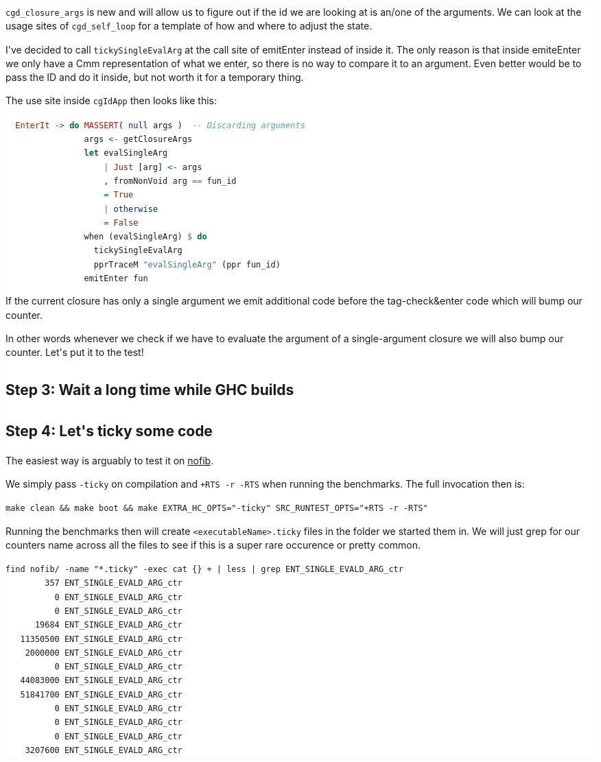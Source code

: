 `cgd_closure_args` is new and will allow us to figure out if the id we are looking at is an/one of the arguments.
We can look at the usage sites of `cgd_self_loop` for a template of how and where to adjust the state.

I've decided to call `tickySingleEvalArg` at the call site of emitEnter instead of inside it.
The only reason is that inside emiteEnter we only have a Cmm representation of what we enter,
so there is no way to compare it to an argument. Even better would be to pass the ID and do it
inside, but not worth it for a temporary thing.

The use site inside `cgIdApp` then looks like this:
```haskell
  EnterIt -> do MASSERT( null args )  -- Discarding arguments
                args <- getClosureArgs
                let evalSingleArg
                    | Just [arg] <- args
                    , fromNonVoid arg == fun_id
                    = True
                    | otherwise
                    = False
                when (evalSingleArg) $ do
                  tickySingleEvalArg
                  pprTraceM "evalSingleArg" (ppr fun_id)
                emitEnter fun
```

If the current closure has only a single argument we emit additional code before the tag-check&enter code
which will bump our counter.

In other words whenever we check if we have to evaluate the argument of a single-argument closure we will also bump our counter.
Let's put it to the test!

## Step 3: Wait a long time while GHC builds

## Step 4: Let's ticky some code

The easiest way is arguably to test it on [nofib](https://gitlab.haskell.org/ghc/ghc/wikis/building/running-no-fib).

We simply pass `-ticky` on compilation and `+RTS -r -RTS` when running the benchmarks.
The full invocation then is:

`make clean && make boot && make EXTRA_HC_OPTS="-ticky" SRC_RUNTEST_OPTS="+RTS -r -RTS"`

Running the benchmarks then will create `<executableName>.ticky` files in the folder we started them in.
We will just grep for our counters name across all the files to see if this is a super rare occurence or
pretty common.

```
find nofib/ -name "*.ticky" -exec cat {} + | less | grep ENT_SINGLE_EVALD_ARG_ctr
        357 ENT_SINGLE_EVALD_ARG_ctr
          0 ENT_SINGLE_EVALD_ARG_ctr
          0 ENT_SINGLE_EVALD_ARG_ctr
      19684 ENT_SINGLE_EVALD_ARG_ctr
   11350500 ENT_SINGLE_EVALD_ARG_ctr
    2000000 ENT_SINGLE_EVALD_ARG_ctr
          0 ENT_SINGLE_EVALD_ARG_ctr
   44083000 ENT_SINGLE_EVALD_ARG_ctr
   51841700 ENT_SINGLE_EVALD_ARG_ctr
          0 ENT_SINGLE_EVALD_ARG_ctr
          0 ENT_SINGLE_EVALD_ARG_ctr
          0 ENT_SINGLE_EVALD_ARG_ctr
    3207600 ENT_SINGLE_EVALD_ARG_ctr
```